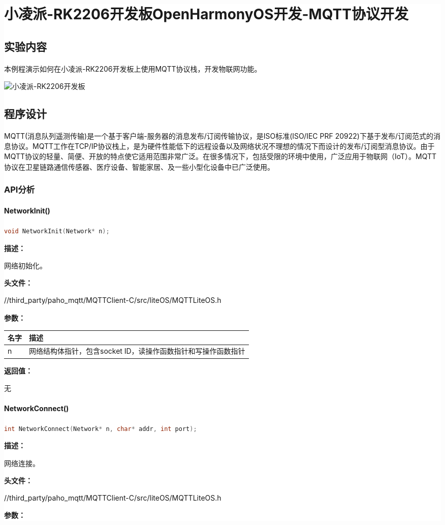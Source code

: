 # 小凌派-RK2206开发板OpenHarmonyOS开发-MQTT协议开发

## 实验内容

本例程演示如何在小凌派-RK2206开发板上使用MQTT协议栈，开发物联网功能。

![小凌派-RK2206开发板](/vendor/lockzhiner/rk2206/docs/figures/lockzhiner-rk2206.png)

## 程序设计

MQTT(消息队列遥测传输)是一个基于客户端-服务器的消息发布/订阅传输协议，是ISO标准(ISO/IEC PRF 20922)下基于发布/订阅范式的消息协议。MQTT工作在TCP/IP协议栈上，是为硬件性能低下的远程设备以及网络状况不理想的情况下而设计的发布/订阅型消息协议。由于MQTT协议的轻量、简便、开放的特点使它适用范围非常广泛。在很多情况下，包括受限的环境中使用，广泛应用于物联网（IoT）。MQTT协议在卫星链路通信传感器、医疗设备、智能家居、及一些小型化设备中已广泛使用。

### API分析

#### NetworkInit()

```c
void NetworkInit(Network* n);
```

**描述：**

网络初始化。

**头文件：**

//third_party/paho_mqtt/MQTTClient-C/src/liteOS/MQTTLiteOS.h

**参数：**

| 名字 | 描述                                                          |
| :--- | :------------------------------------------------------------ |
| n    | 网络结构体指针，包含socket ID，读操作函数指针和写操作函数指针 |

**返回值：**

无

#### NetworkConnect()

```c
int NetworkConnect(Network* n, char* addr, int port);
```

**描述：**

网络连接。

**头文件：**

//third_party/paho_mqtt/MQTTClient-C/src/liteOS/MQTTLiteOS.h

**参数：**
